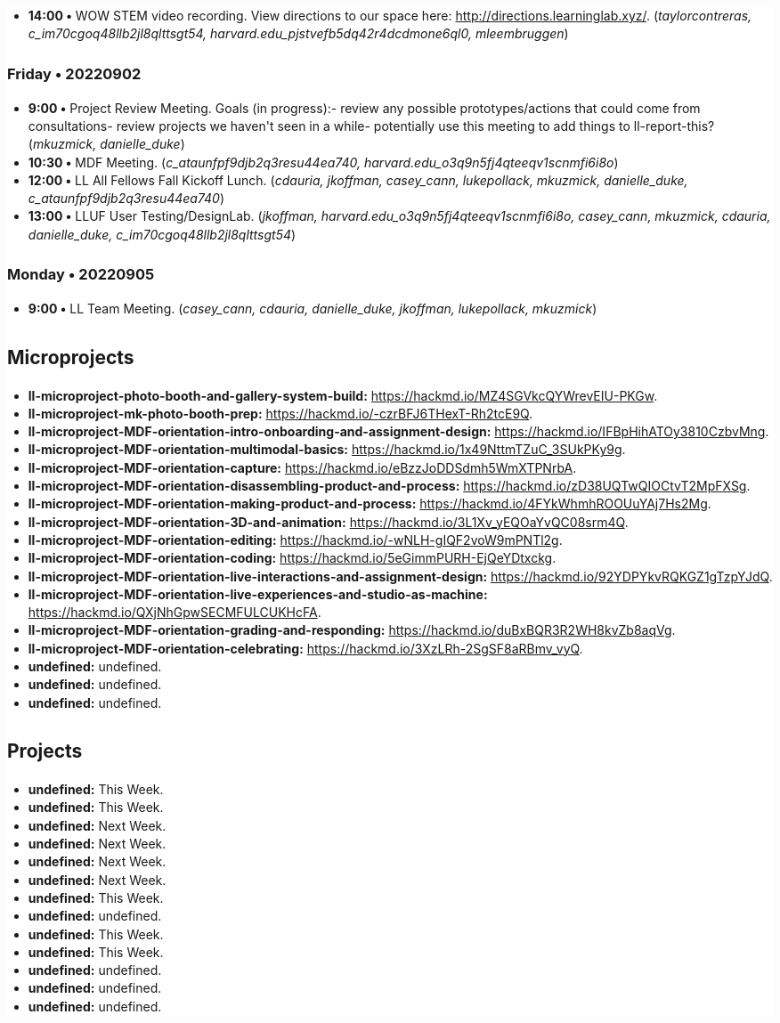 - **14:00 •** WOW STEM video recording. View directions to our space here: http://directions.learninglab.xyz/. (_taylorcontreras, c_im70cgoq48llb2jl8qlttsgt54, harvard.edu_pjstvefb5dq42r4dcdmone6ql0, mleembruggen_)
### Friday • 20220902

- **9:00 •** Project Review Meeting. Goals (in progress):- review any possible prototypes/actions that could come from consultations- review projects we haven't seen in a while- potentially use this meeting to add things to ll-report-this? (_mkuzmick, danielle_duke_)
- **10:30 •** MDF Meeting.  (_c_ataunfpf9djb2q3resu44ea740, harvard.edu_o3q9n5fj4qteeqv1scnmfi6i8o_)
- **12:00 •** LL All Fellows Fall Kickoff Lunch.  (_cdauria, jkoffman, casey_cann, lukepollack, mkuzmick, danielle_duke, c_ataunfpf9djb2q3resu44ea740_)
- **13:00 •** LLUF User Testing/DesignLab.  (_jkoffman, harvard.edu_o3q9n5fj4qteeqv1scnmfi6i8o, casey_cann, mkuzmick, cdauria, danielle_duke, c_im70cgoq48llb2jl8qlttsgt54_)
### Monday • 20220905

- **9:00 •** LL Team Meeting.  (_casey_cann, cdauria, danielle_duke, jkoffman, lukepollack, mkuzmick_)

## Microprojects

- **ll-microproject-photo-booth-and-gallery-system-build:** https://hackmd.io/MZ4SGVkcQYWrevEIU-PKGw.
- **ll-microproject-mk-photo-booth-prep:** https://hackmd.io/-czrBFJ6THexT-Rh2tcE9Q.
- **ll-microproject-MDF-orientation-intro-onboarding-and-assignment-design:** https://hackmd.io/IFBpHihATOy3810CzbvMng.
- **ll-microproject-MDF-orientation-multimodal-basics:** https://hackmd.io/1x49NttmTZuC_3SUkPKy9g.
- **ll-microproject-MDF-orientation-capture:** https://hackmd.io/eBzzJoDDSdmh5WmXTPNrbA.
- **ll-microproject-MDF-orientation-disassembling-product-and-process:** https://hackmd.io/zD38UQTwQIOCtvT2MpFXSg.
- **ll-microproject-MDF-orientation-making-product-and-process:** https://hackmd.io/4FYkWhmhROOUuYAj7Hs2Mg.
- **ll-microproject-MDF-orientation-3D-and-animation:** https://hackmd.io/3L1Xv_yEQOaYvQC08srm4Q.
- **ll-microproject-MDF-orientation-editing:** https://hackmd.io/-wNLH-gIQF2voW9mPNTl2g.
- **ll-microproject-MDF-orientation-coding:** https://hackmd.io/5eGimmPURH-EjQeYDtxckg.
- **ll-microproject-MDF-orientation-live-interactions-and-assignment-design:** https://hackmd.io/92YDPYkvRQKGZ1gTzpYJdQ.
- **ll-microproject-MDF-orientation-live-experiences-and-studio-as-machine:** https://hackmd.io/QXjNhGpwSECMFULCUKHcFA.
- **ll-microproject-MDF-orientation-grading-and-responding:** https://hackmd.io/duBxBQR3R2WH8kvZb8aqVg.
- **ll-microproject-MDF-orientation-celebrating:** https://hackmd.io/3XzLRh-2SgSF8aRBmv_vyQ.
- **undefined:** undefined.
- **undefined:** undefined.
- **undefined:** undefined.

## Projects

- **undefined:** This Week.
- **undefined:** This Week.
- **undefined:** Next Week.
- **undefined:** Next Week.
- **undefined:** Next Week.
- **undefined:** Next Week.
- **undefined:** This Week.
- **undefined:** undefined.
- **undefined:** This Week.
- **undefined:** This Week.
- **undefined:** undefined.
- **undefined:** undefined.
- **undefined:** undefined.
